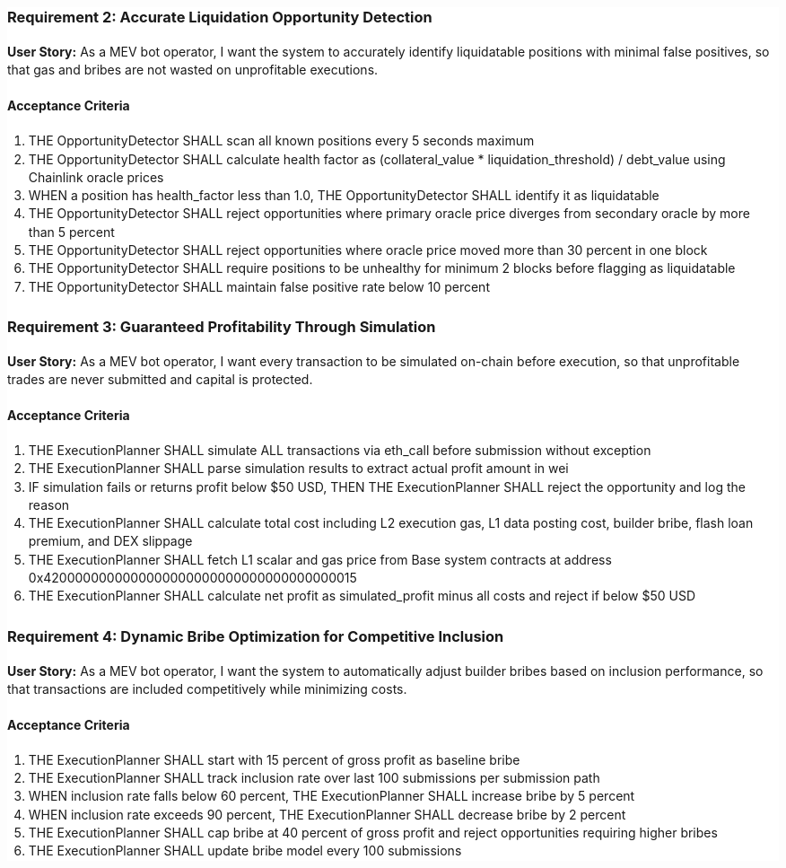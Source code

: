 ### Requirement 2: Accurate Liquidation Opportunity Detection

**User Story:** As a MEV bot operator, I want the system to accurately identify liquidatable positions with minimal false positives, so that gas and bribes are not wasted on unprofitable executions.

#### Acceptance Criteria

1. THE OpportunityDetector SHALL scan all known positions every 5 seconds maximum
2. THE OpportunityDetector SHALL calculate health factor as (collateral_value \* liquidation_threshold) / debt_value using Chainlink oracle prices
3. WHEN a position has health_factor less than 1.0, THE OpportunityDetector SHALL identify it as liquidatable
4. THE OpportunityDetector SHALL reject opportunities where primary oracle price diverges from secondary oracle by more than 5 percent
5. THE OpportunityDetector SHALL reject opportunities where oracle price moved more than 30 percent in one block
6. THE OpportunityDetector SHALL require positions to be unhealthy for minimum 2 blocks before flagging as liquidatable
7. THE OpportunityDetector SHALL maintain false positive rate below 10 percent

### Requirement 3: Guaranteed Profitability Through Simulation

**User Story:** As a MEV bot operator, I want every transaction to be simulated on-chain before execution, so that unprofitable trades are never submitted and capital is protected.

#### Acceptance Criteria

1. THE ExecutionPlanner SHALL simulate ALL transactions via eth_call before submission without exception
2. THE ExecutionPlanner SHALL parse simulation results to extract actual profit amount in wei
3. IF simulation fails or returns profit below $50 USD, THEN THE ExecutionPlanner SHALL reject the opportunity and log the reason
4. THE ExecutionPlanner SHALL calculate total cost including L2 execution gas, L1 data posting cost, builder bribe, flash loan premium, and DEX slippage
5. THE ExecutionPlanner SHALL fetch L1 scalar and gas price from Base system contracts at address 0x4200000000000000000000000000000000000015
6. THE ExecutionPlanner SHALL calculate net profit as simulated_profit minus all costs and reject if below $50 USD

### Requirement 4: Dynamic Bribe Optimization for Competitive Inclusion

**User Story:** As a MEV bot operator, I want the system to automatically adjust builder bribes based on inclusion performance, so that transactions are included competitively while minimizing costs.

#### Acceptance Criteria

1. THE ExecutionPlanner SHALL start with 15 percent of gross profit as baseline bribe
2. THE ExecutionPlanner SHALL track inclusion rate over last 100 submissions per submission path
3. WHEN inclusion rate falls below 60 percent, THE ExecutionPlanner SHALL increase bribe by 5 percent
4. WHEN inclusion rate exceeds 90 percent, THE ExecutionPlanner SHALL decrease bribe by 2 percent
5. THE ExecutionPlanner SHALL cap bribe at 40 percent of gross profit and reject opportunities requiring higher bribes
6. THE ExecutionPlanner SHALL update bribe model every 100 submissions
